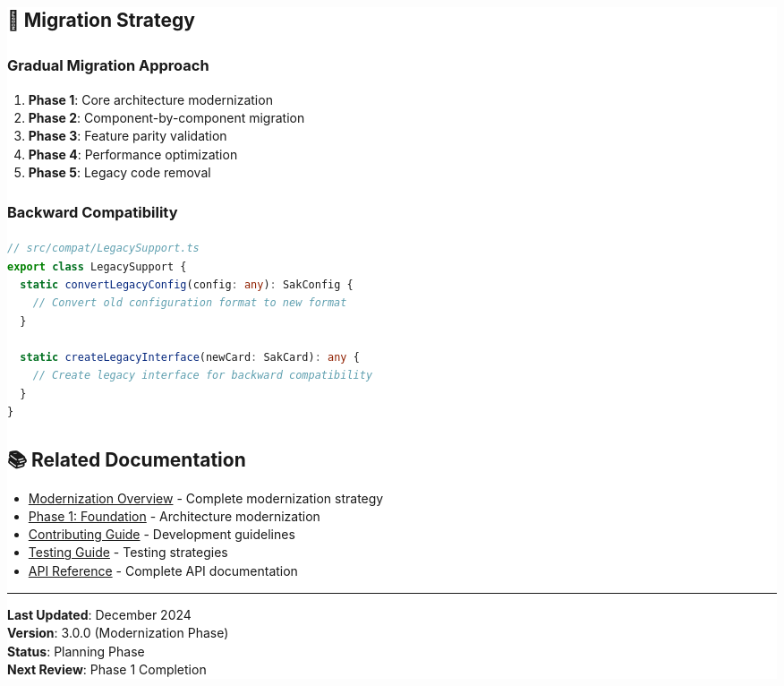 ## 🔄 Migration Strategy

### Gradual Migration Approach

1. **Phase 1**: Core architecture modernization
2. **Phase 2**: Component-by-component migration
3. **Phase 3**: Feature parity validation
4. **Phase 4**: Performance optimization
5. **Phase 5**: Legacy code removal

### Backward Compatibility

```typescript
// src/compat/LegacySupport.ts
export class LegacySupport {
  static convertLegacyConfig(config: any): SakConfig {
    // Convert old configuration format to new format
  }
  
  static createLegacyInterface(newCard: SakCard): any {
    // Create legacy interface for backward compatibility
  }
}
```

## 📚 Related Documentation

- [Modernization Overview](../modernization/overview.md) - Complete modernization strategy
- [Phase 1: Foundation](../modernization/phase-1-foundation.md) - Architecture modernization
- [Contributing Guide](contributing.md) - Development guidelines
- [Testing Guide](testing.md) - Testing strategies
- [API Reference](api-reference.md) - Complete API documentation

---

**Last Updated**: December 2024  
**Version**: 3.0.0 (Modernization Phase)  
**Status**: Planning Phase  
**Next Review**: Phase 1 Completion